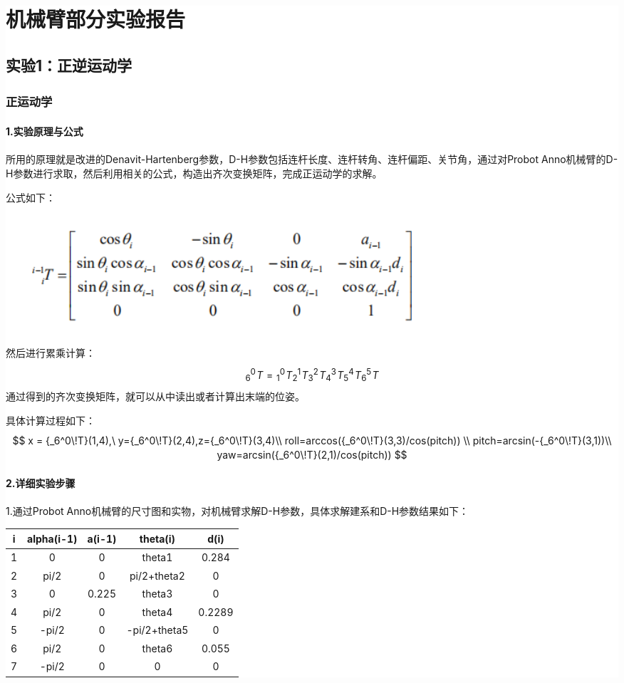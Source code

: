 

# 机械臂部分实验报告


## 实验1：正逆运动学

### 正运动学

#### 1.实验原理与公式

所用的原理就是改进的Denavit-Hartenberg参数，D-H参数包括连杆长度、连杆转角、连杆偏距、关节角，通过对Probot Anno机械臂的D-H参数进行求取，然后利用相关的公式，构造出齐次变换矩阵，完成正运动学的求解。

公式如下：

<img src="images/2020-08-19 10-57-05屏幕截图.png" style="zoom:120%;" />

然后进行累乘计算：     
$$
{_6^0\!T}  = {_1^0\!T}{_2^1\!T}{_3^2\!T}{_4^3\!T}{_5^4\!T}{_6^5\!T}
$$
通过得到的齐次变换矩阵，就可以从中读出或者计算出末端的位姿。

具体计算过程如下：      
$$
x = {_6^0\!T}(1,4),\ y={_6^0\!T}(2,4),z={_6^0\!T}(3,4)\\
roll=arccos({_6^0\!T}(3,3)/cos(pitch))   \\
pitch=arcsin(-{_6^0\!T}(3,1))\\
yaw=arcsin({_6^0\!T}(2,1)/cos(pitch))
$$


#### 2.详细实验步骤

1.通过Probot Anno机械臂的尺寸图和实物，对机械臂求解D-H参数，具体求解建系和D-H参数结果如下：

|  i   | alpha(i-1) | a(i-1) | theta(i) | d(i) |
| :--: | :--------: | :----: | :------: | :--: |
|  1   |     0      |   0    |    theta1    | 0.284 |
|  2   | pi/2 | 0 | pi/2+theta2 | 0 |
|  3   | 0 | 0.225 | theta3 | 0 |
|  4   | pi/2 | 0 | theta4 | 0.2289 |
|  5   | -pi/2 | 0 | -pi/2+theta5 | 0 |
|  6   | pi/2 | 0 | theta6 | 0.055 |
|  7   | -pi/2 | 0 | 0 | 0 |
